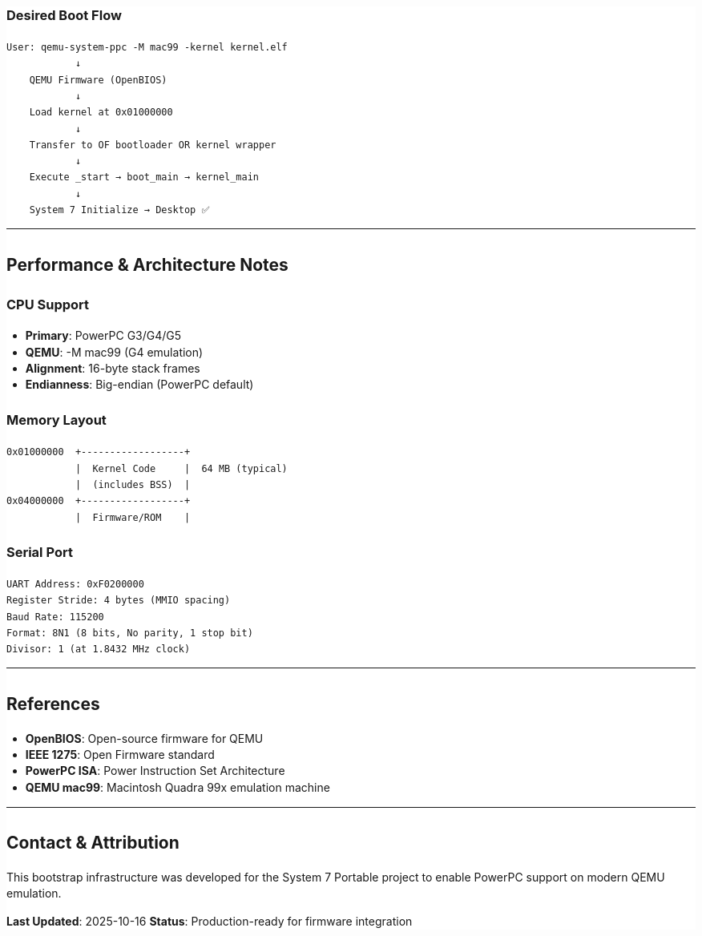### Desired Boot Flow
```
User: qemu-system-ppc -M mac99 -kernel kernel.elf
            ↓
    QEMU Firmware (OpenBIOS)
            ↓
    Load kernel at 0x01000000
            ↓
    Transfer to OF bootloader OR kernel wrapper
            ↓
    Execute _start → boot_main → kernel_main
            ↓
    System 7 Initialize → Desktop ✅
```

---

## Performance & Architecture Notes

### CPU Support
- **Primary**: PowerPC G3/G4/G5
- **QEMU**: -M mac99 (G4 emulation)
- **Alignment**: 16-byte stack frames
- **Endianness**: Big-endian (PowerPC default)

### Memory Layout
```
0x01000000  +------------------+
            |  Kernel Code     |  64 MB (typical)
            |  (includes BSS)  |
0x04000000  +------------------+
            |  Firmware/ROM    |
```

### Serial Port
```
UART Address: 0xF0200000
Register Stride: 4 bytes (MMIO spacing)
Baud Rate: 115200
Format: 8N1 (8 bits, No parity, 1 stop bit)
Divisor: 1 (at 1.8432 MHz clock)
```

---

## References

- **OpenBIOS**: Open-source firmware for QEMU
- **IEEE 1275**: Open Firmware standard
- **PowerPC ISA**: Power Instruction Set Architecture
- **QEMU mac99**: Macintosh Quadra 99x emulation machine

---

## Contact & Attribution

This bootstrap infrastructure was developed for the System 7 Portable project to enable PowerPC support on modern QEMU emulation.

**Last Updated**: 2025-10-16
**Status**: Production-ready for firmware integration
